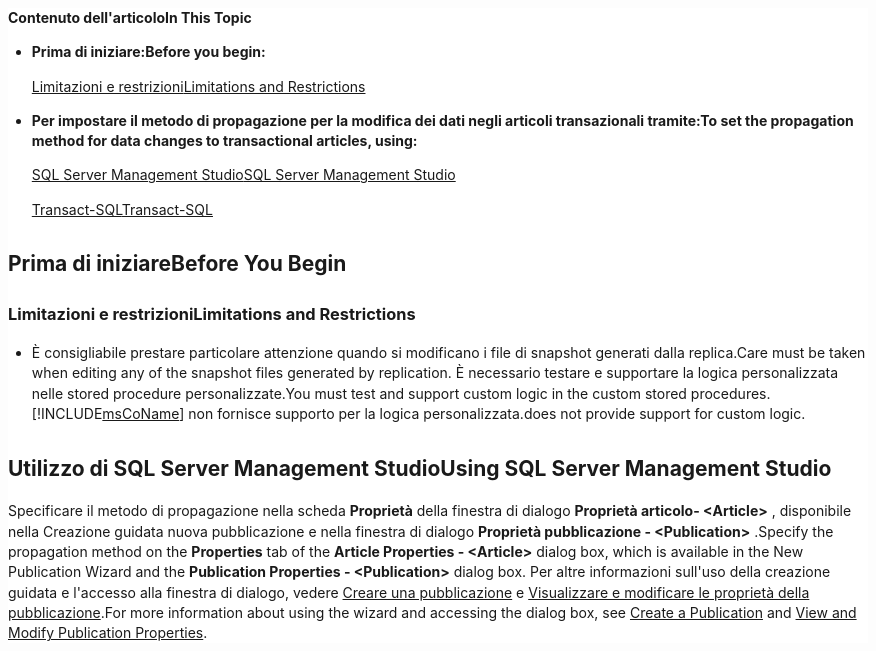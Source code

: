  <span data-ttu-id="19479-107">**Contenuto dell'articolo**</span><span class="sxs-lookup"><span data-stu-id="19479-107">**In This Topic**</span></span>  
  
-   <span data-ttu-id="19479-108">**Prima di iniziare:**</span><span class="sxs-lookup"><span data-stu-id="19479-108">**Before you begin:**</span></span>  
  
     [<span data-ttu-id="19479-109">Limitazioni e restrizioni</span><span class="sxs-lookup"><span data-stu-id="19479-109">Limitations and Restrictions</span></span>](#Restrictions)  
  
-   <span data-ttu-id="19479-110">**Per impostare il metodo di propagazione per la modifica dei dati negli articoli transazionali tramite:**</span><span class="sxs-lookup"><span data-stu-id="19479-110">**To set the propagation method for data changes to transactional articles, using:**</span></span>  
  
     [<span data-ttu-id="19479-111">SQL Server Management Studio</span><span class="sxs-lookup"><span data-stu-id="19479-111">SQL Server Management Studio</span></span>](#SSMSProcedure)  
  
     [<span data-ttu-id="19479-112">Transact-SQL</span><span class="sxs-lookup"><span data-stu-id="19479-112">Transact-SQL</span></span>](#TsqlProcedure)  
  
## <a name="before-you-begin"></a><span data-ttu-id="19479-113">Prima di iniziare</span><span class="sxs-lookup"><span data-stu-id="19479-113">Before You Begin</span></span>  
  
###  <a name="limitations-and-restrictions"></a><a name="Restrictions"></a> <span data-ttu-id="19479-114">Limitazioni e restrizioni</span><span class="sxs-lookup"><span data-stu-id="19479-114">Limitations and Restrictions</span></span>  
  
-   <span data-ttu-id="19479-115">È consigliabile prestare particolare attenzione quando si modificano i file di snapshot generati dalla replica.</span><span class="sxs-lookup"><span data-stu-id="19479-115">Care must be taken when editing any of the snapshot files generated by replication.</span></span> <span data-ttu-id="19479-116">È necessario testare e supportare la logica personalizzata nelle stored procedure personalizzate.</span><span class="sxs-lookup"><span data-stu-id="19479-116">You must test and support custom logic in the custom stored procedures.</span></span> [!INCLUDE[msCoName](../../../includes/msconame-md.md)] <span data-ttu-id="19479-117">non fornisce supporto per la logica personalizzata.</span><span class="sxs-lookup"><span data-stu-id="19479-117">does not provide support for custom logic.</span></span>  
  
##  <a name="using-sql-server-management-studio"></a><a name="SSMSProcedure"></a> <span data-ttu-id="19479-118">Utilizzo di SQL Server Management Studio</span><span class="sxs-lookup"><span data-stu-id="19479-118">Using SQL Server Management Studio</span></span>  
 <span data-ttu-id="19479-119">Specificare il metodo di propagazione nella scheda **Proprietà** della finestra di dialogo **Proprietà articolo- \<Article>** , disponibile nella Creazione guidata nuova pubblicazione e nella finestra di dialogo **Proprietà pubblicazione - \<Publication>** .</span><span class="sxs-lookup"><span data-stu-id="19479-119">Specify the propagation method on the **Properties** tab of the **Article Properties - \<Article>** dialog box, which is available in the New Publication Wizard and the **Publication Properties - \<Publication>** dialog box.</span></span> <span data-ttu-id="19479-120">Per altre informazioni sull'uso della creazione guidata e l'accesso alla finestra di dialogo, vedere [Creare una pubblicazione](create-a-publication.md) e [Visualizzare e modificare le proprietà della pubblicazione](view-and-modify-publication-properties.md).</span><span class="sxs-lookup"><span data-stu-id="19479-120">For more information about using the wizard and accessing the dialog box, see [Create a Publication](create-a-publication.md) and [View and Modify Publication Properties](view-and-modify-publication-properties.md).</span></span>  
  